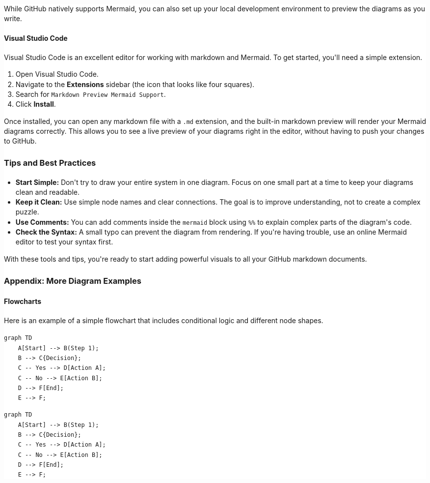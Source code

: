 While GitHub natively supports Mermaid, you can also set up your local development environment to preview the diagrams as you write.

#### Visual Studio Code

Visual Studio Code is an excellent editor for working with markdown and Mermaid. To get started, you'll need a simple extension.

1. Open Visual Studio Code.
2. Navigate to the **Extensions** sidebar (the icon that looks like four squares).
3. Search for `Markdown Preview Mermaid Support`.
4. Click **Install**.

Once installed, you can open any markdown file with a `.md` extension, and the built-in markdown preview will render your Mermaid diagrams correctly. This allows you to see a live preview of your diagrams right in the editor, without having to push your changes to GitHub.

### Tips and Best Practices

- **Start Simple:** Don't try to draw your entire system in one diagram. Focus on one small part at a time to keep your diagrams clean and readable.
- **Keep it Clean:** Use simple node names and clear connections. The goal is to improve understanding, not to create a complex puzzle.
- **Use Comments:** You can add comments inside the `mermaid` block using `%%` to explain complex parts of the diagram's code.
- **Check the Syntax:** A small typo can prevent the diagram from rendering. If you're having trouble, use an online Mermaid editor to test your syntax first.

With these tools and tips, you're ready to start adding powerful visuals to all your GitHub markdown documents.

### Appendix: More Diagram Examples

#### Flowcharts

Here is an example of a simple flowchart that includes conditional logic and different node shapes.

```
graph TD
    A[Start] --> B(Step 1);
    B --> C{Decision};
    C -- Yes --> D[Action A];
    C -- No --> E[Action B];
    D --> F[End];
    E --> F;
```

```mermaid
graph TD
    A[Start] --> B(Step 1);
    B --> C{Decision};
    C -- Yes --> D[Action A];
    C -- No --> E[Action B];
    D --> F[End];
    E --> F;
```
